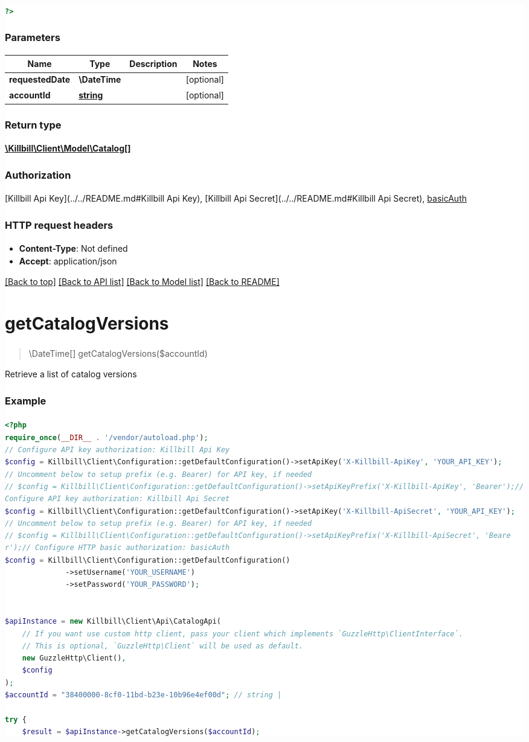 ```php
?>
```

### Parameters

Name | Type | Description  | Notes
------------- | ------------- | ------------- | -------------
 **requestedDate** | **\DateTime**|  | [optional]
 **accountId** | [**string**](../Model/.md)|  | [optional]

### Return type

[**\Killbill\Client\Model\Catalog[]**](../Model/Catalog.md)

### Authorization

[Killbill Api Key](../../README.md#Killbill Api Key), [Killbill Api Secret](../../README.md#Killbill Api Secret), [basicAuth](../../README.md#basicAuth)

### HTTP request headers

 - **Content-Type**: Not defined
 - **Accept**: application/json

[[Back to top]](#) [[Back to API list]](../../README.md#documentation-for-api-endpoints) [[Back to Model list]](../../README.md#documentation-for-models) [[Back to README]](../../README.md)

# **getCatalogVersions**
> \DateTime[] getCatalogVersions($accountId)

Retrieve a list of catalog versions

### Example
```php
<?php
require_once(__DIR__ . '/vendor/autoload.php');
// Configure API key authorization: Killbill Api Key
$config = Killbill\Client\Configuration::getDefaultConfiguration()->setApiKey('X-Killbill-ApiKey', 'YOUR_API_KEY');
// Uncomment below to setup prefix (e.g. Bearer) for API key, if needed
// $config = Killbill\Client\Configuration::getDefaultConfiguration()->setApiKeyPrefix('X-Killbill-ApiKey', 'Bearer');// Configure API key authorization: Killbill Api Secret
$config = Killbill\Client\Configuration::getDefaultConfiguration()->setApiKey('X-Killbill-ApiSecret', 'YOUR_API_KEY');
// Uncomment below to setup prefix (e.g. Bearer) for API key, if needed
// $config = Killbill\Client\Configuration::getDefaultConfiguration()->setApiKeyPrefix('X-Killbill-ApiSecret', 'Bearer');// Configure HTTP basic authorization: basicAuth
$config = Killbill\Client\Configuration::getDefaultConfiguration()
              ->setUsername('YOUR_USERNAME')
              ->setPassword('YOUR_PASSWORD');


$apiInstance = new Killbill\Client\Api\CatalogApi(
    // If you want use custom http client, pass your client which implements `GuzzleHttp\ClientInterface`.
    // This is optional, `GuzzleHttp\Client` will be used as default.
    new GuzzleHttp\Client(),
    $config
);
$accountId = "38400000-8cf0-11bd-b23e-10b96e4ef00d"; // string | 

try {
    $result = $apiInstance->getCatalogVersions($accountId);
```